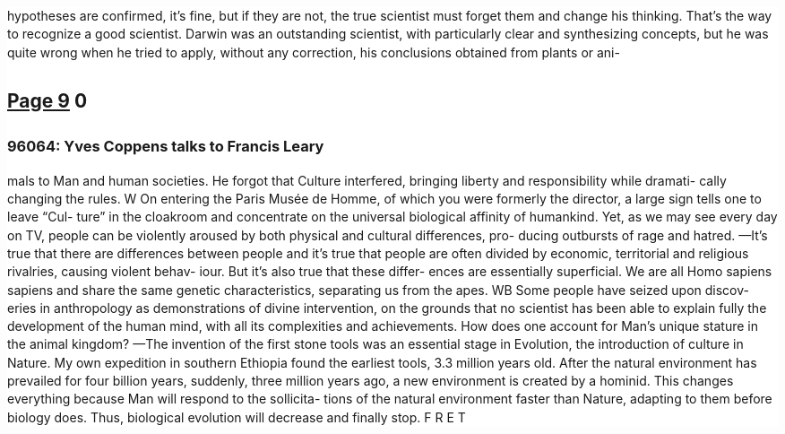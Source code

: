 hypotheses are confirmed, it’s fine, but if 
they are not, the true scientist must forget 
them and change his thinking. That’s the 
way to recognize a good scientist. 
Darwin was an outstanding scientist, 
with particularly clear and synthesizing 
concepts, but he was quite wrong when he 
tried to apply, without any correction, his 
conclusions obtained from plants or ani- 

## [Page 9](https://demo.humlab.umu.se/courier/096065engo.pdf#page=9) 0

### 96064: Yves Coppens talks to Francis Leary

  
mals to Man and human societies. He 
forgot that Culture interfered, bringing 
liberty and responsibility while dramati- 
cally changing the rules. 
W On entering the Paris Musée de 
Homme, of which you were formerly the 
director, a large sign tells one to leave “Cul- 
ture” in the cloakroom and concentrate 
on the universal biological affinity of 
humankind. Yet, as we may see every day 
on TV, people can be violently aroused by 
both physical and cultural differences, pro- 
ducing outbursts of rage and hatred. 
—It’s true that there are differences 
between people and it’s true that people are 
often divided by economic, territorial and 
religious rivalries, causing violent behav- 
iour. But it’s also true that these differ- 
ences are essentially superficial. We are all 
Homo sapiens sapiens and share the same 
genetic characteristics, separating us from 
the apes. 
WB Some people have seized upon discov- 
eries in anthropology as demonstrations 
of divine intervention, on the grounds that 
no scientist has been able to explain fully 
the development of the human mind, with 
all its complexities and achievements. How 
does one account for Man’s unique stature 
in the animal kingdom? 
—The invention of the first stone tools 
was an essential stage in Evolution, the 
introduction of culture in Nature. My own 
expedition in southern Ethiopia found the 
earliest tools, 3.3 million years old. After 
the natural environment has prevailed for 
four billion years, suddenly, three million 
years ago, a new environment is created by 
a hominid. This changes everything 
because Man will respond to the sollicita- 
tions of the natural environment faster 
than Nature, adapting to them before 
biology does. Thus, biological evolution 
will decrease and finally stop. 
F
R
E
T